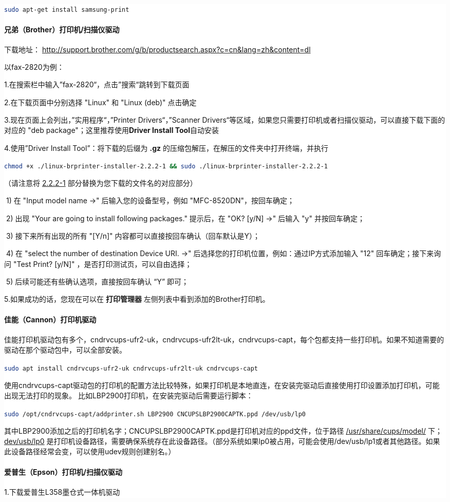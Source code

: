 ```bash
sudo apt-get install samsung-print
```

#### **兄弟（Brother）打印机/扫描仪驱动**

下载地址： http://support.brother.com/g/b/productsearch.aspx?c=cn&lang=zh&content=dl

以fax-2820为例：

1.在搜索栏中输入”fax-2820“，点击”搜索“跳转到下载页面

2.在下载页面中分别选择 "Linux" 和 "Linux (deb)" 点击确定

3.现在页面上会列出，”实用程序“，”Printer Drivers“，”Scanner Drivers“等区域，如果您只需要打印机或者扫描仪驱动，可以直接下载下面的对应的 "deb package"；这里推荐使用**Driver Install Tool**自动安装

4.使用”Driver Install Tool”：将下载的后缀为 **.gz** 的压缩包解压，在解压的文件夹中打开终端，并执行

```bash
chmod +x ./linux-brprinter-installer-2.2.2-1 && sudo ./linux-brprinter-installer-2.2.2-1
```

   （请注意将 <u>2.2.2-1</u> 部分替换为您下载的文件名的对应部分）

​    1) 在 "Input model name ->" 后输入您的设备型号，例如 "MFC-8520DN"，按回车确定；

​    2) 出现 "Your are going to install following packages." 提示后，在 "OK? [y/N] ->" 后输入 "y" 并按回车确定；

​    3) 接下来所有出现的所有 "[Y/n]" 内容都可以直接按回车确认（回车默认是Y）；

​    4) 在 "select the number of destination Device URI. ->" 后选择您的打印机位置，例如：通过IP方式添加输入 "12" 回车确定；接下来询问 "Test Print? [y/N]" ，是否打印测试页，可以自由选择；

​    5) 后续可能还有些确认选项，直接按回车确认 “Y” 即可；

5.如果成功的话，您现在可以在 **打印管理器** 左侧列表中看到添加的Brother打印机。

#### **佳能（Cannon）打印机驱动**

佳能打印机驱动包有多个，cndrvcups-ufr2-uk，cndrvcups-ufr2lt-uk，cndrvcups-capt，每个包都支持一些打印机。如果不知道需要的驱动在那个驱动包中，可以全部安装。

```bash
sudo apt install cndrvcups-ufr2-uk cndrvcups-ufr2lt-uk cndrvcups-capt
```

使用cndrvcups-capt驱动包的打印机的配置方法比较特殊，如果打印机是本地直连，在安装完驱动后直接使用打印设置添加打印机，可能出现无法打印的现象。
比如LBP2900打印机，在安装完驱动后需要运行脚本：

```bash
sudo /opt/cndrvcups-capt/addprinter.sh LBP2900 CNCUPSLBP2900CAPTK.ppd /dev/usb/lp0
```

其中LBP2900添加之后的打印机名字；CNCUPSLBP2900CAPTK.ppd是打印机对应的ppd文件，位于路径 <u>/usr/share/cups/model/</u> 下；<u>dev/usb/lp0</u> 是打印机设备路径，需要确保系统存在此设备路径。（部分系统如果lp0被占用，可能会使用/dev/usb/lp1或者其他路径。如果此设备路径经常会变，可以使用udev规则创建别名。）

#### **爱普生（Epson）打印机/扫描仪驱动**

1.下载爱普生L358墨仓式一体机驱动
